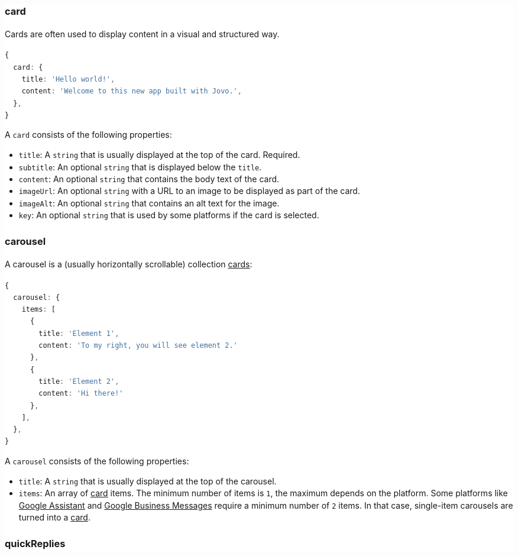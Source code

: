 ### card

Cards are often used to display content in a visual and structured way.

```typescript
{
  card: {
    title: 'Hello world!',
    content: 'Welcome to this new app built with Jovo.',
  },
}
```

A `card` consists of the following properties:

- `title`: A `string` that is usually displayed at the top of the card. Required.
- `subtitle`: An optional `string` that is displayed below the `title`.
- `content`: An optional `string` that contains the body text of the card.
- `imageUrl`: An optional `string` with a URL to an image to be displayed as part of the card.
- `imageAlt`: An optional `string` that contains an alt text for the image.
- `key`: An optional `string` that is used by some platforms if the card is selected.


### carousel

A carousel is a (usually horizontally scrollable) collection [cards](#card):

```typescript
{
  carousel: {
    items: [
      {
        title: 'Element 1',
        content: 'To my right, you will see element 2.'
      },
      {
        title: 'Element 2',
        content: 'Hi there!'
      },
    ],
  },
}
```

A `carousel` consists of the following properties:

- `title`: A `string` that is usually displayed at the top of the carousel.
- `items`: An array of [card](#card) items. The minimum number of items is `1`, the maximum depends on the platform. Some platforms like [Google Assistant](https://www.jovo.tech/marketplace/platform-googleassistant/output#carousel-collection) and [Google Business Messages](https://www.jovo.tech/marketplace/platform-googlebusiness/output#carousel) require a minimum number of `2` items. In that case, single-item carousels are turned into a [card](#card).

### quickReplies
